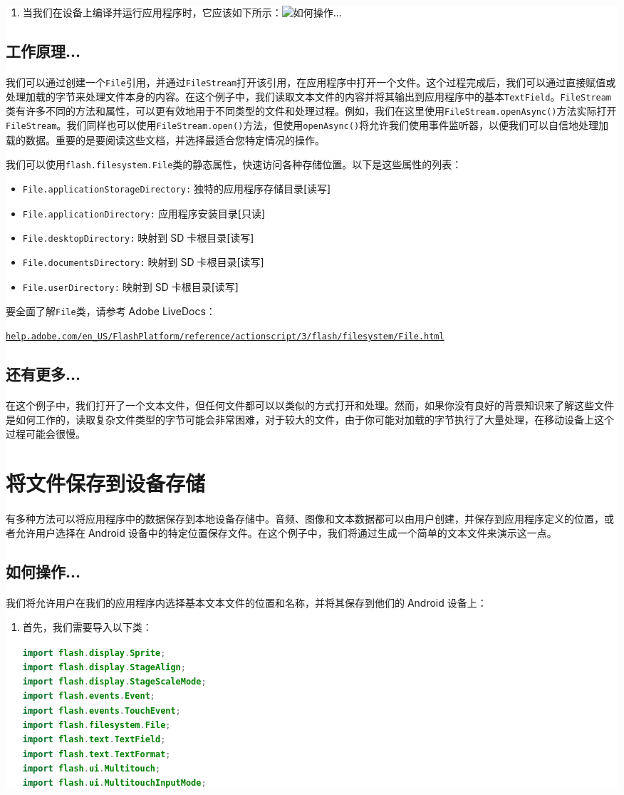 1.  当我们在设备上编译并运行应用程序时，它应该如下所示：![如何操作...](img/1420_08_01.jpg)

## 工作原理...

我们可以通过创建一个`File`引用，并通过`FileStream`打开该引用，在应用程序中打开一个文件。这个过程完成后，我们可以通过直接赋值或处理加载的字节来处理文件本身的内容。在这个例子中，我们读取文本文件的内容并将其输出到应用程序中的基本`TextField`。`FileStream`类有许多不同的方法和属性，可以更有效地用于不同类型的文件和处理过程。例如，我们在这里使用`FileStream.openAsync()`方法实际打开`FileStream`。我们同样也可以使用`FileStream.open()`方法，但使用`openAsync()`将允许我们使用事件监听器，以便我们可以自信地处理加载的数据。重要的是要阅读这些文档，并选择最适合您特定情况的操作。

我们可以使用`flash.filesystem.File`类的静态属性，快速访问各种存储位置。以下是这些属性的列表：

+   `File.applicationStorageDirectory:` 独特的应用程序存储目录[读写]

+   `File.applicationDirectory:` 应用程序安装目录[只读]

+   `File.desktopDirectory:` 映射到 SD 卡根目录[读写]

+   `File.documentsDirectory:` 映射到 SD 卡根目录[读写]

+   `File.userDirectory:` 映射到 SD 卡根目录[读写]

要全面了解`File`类，请参考 Adobe LiveDocs：

[`help.adobe.com/en_US/FlashPlatform/reference/actionscript/3/flash/filesystem/File.html`](http://help.adobe.com/en_US/FlashPlatform/reference/actionscript/3/flash/filesystem/File.html)

## 还有更多...

在这个例子中，我们打开了一个文本文件，但任何文件都可以以类似的方式打开和处理。然而，如果你没有良好的背景知识来了解这些文件是如何工作的，读取复杂文件类型的字节可能会非常困难，对于较大的文件，由于你可能对加载的字节执行了大量处理，在移动设备上这个过程可能会很慢。

# 将文件保存到设备存储

有多种方法可以将应用程序中的数据保存到本地设备存储中。音频、图像和文本数据都可以由用户创建，并保存到应用程序定义的位置，或者允许用户选择在 Android 设备中的特定位置保存文件。在这个例子中，我们将通过生成一个简单的文本文件来演示这一点。

## 如何操作...

我们将允许用户在我们的应用程序内选择基本文本文件的位置和名称，并将其保存到他们的 Android 设备上：

1.  首先，我们需要导入以下类：

    ```kt
    import flash.display.Sprite;
    import flash.display.StageAlign;
    import flash.display.StageScaleMode;
    import flash.events.Event;
    import flash.events.TouchEvent;
    import flash.filesystem.File;
    import flash.text.TextField;
    import flash.text.TextFormat;
    import flash.ui.Multitouch;
    import flash.ui.MultitouchInputMode;

    ```
